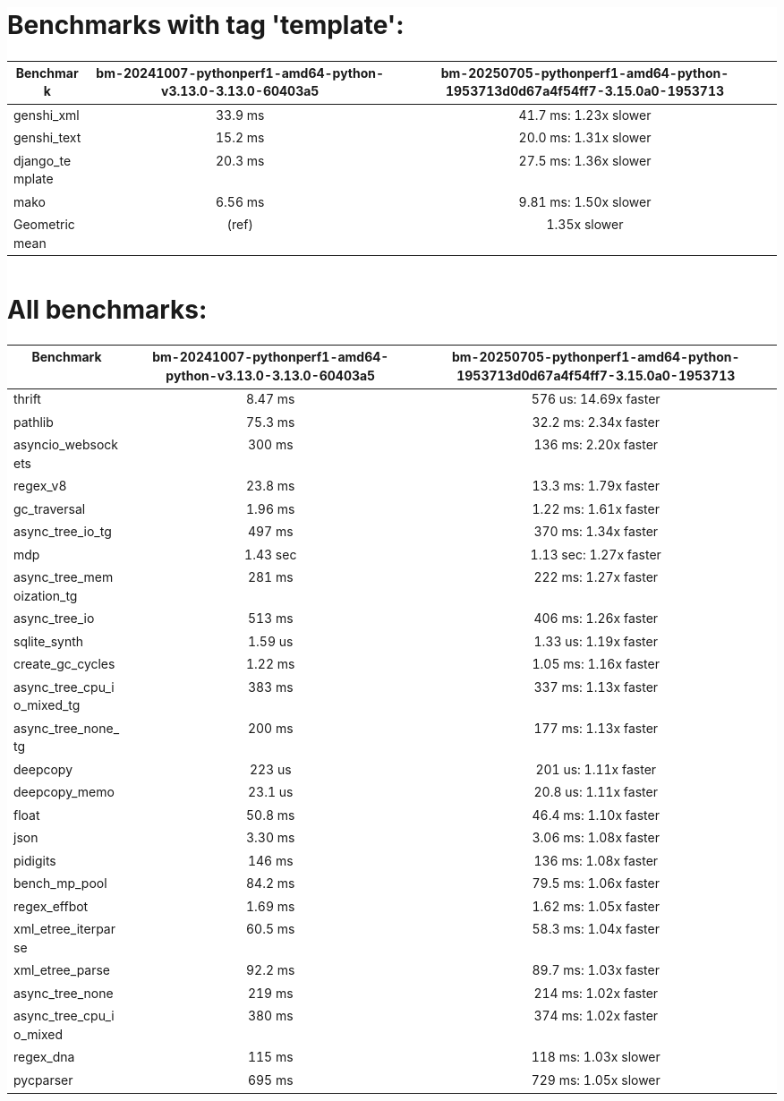 Benchmarks with tag 'template':
===============================

| Benchmark       | bm-20241007-pythonperf1-amd64-python-v3.13.0-3.13.0-60403a5 | bm-20250705-pythonperf1-amd64-python-1953713d0d67a4f54ff7-3.15.0a0-1953713 |
|-----------------|:-----------------------------------------------------------:|:--------------------------------------------------------------------------:|
| genshi_xml      | 33.9 ms                                                     | 41.7 ms: 1.23x slower                                                      |
| genshi_text     | 15.2 ms                                                     | 20.0 ms: 1.31x slower                                                      |
| django_template | 20.3 ms                                                     | 27.5 ms: 1.36x slower                                                      |
| mako            | 6.56 ms                                                     | 9.81 ms: 1.50x slower                                                      |
| Geometric mean  | (ref)                                                       | 1.35x slower                                                               |

All benchmarks:
===============

| Benchmark                  | bm-20241007-pythonperf1-amd64-python-v3.13.0-3.13.0-60403a5 | bm-20250705-pythonperf1-amd64-python-1953713d0d67a4f54ff7-3.15.0a0-1953713 |
|----------------------------|:-----------------------------------------------------------:|:--------------------------------------------------------------------------:|
| thrift                     | 8.47 ms                                                     | 576 us: 14.69x faster                                                      |
| pathlib                    | 75.3 ms                                                     | 32.2 ms: 2.34x faster                                                      |
| asyncio_websockets         | 300 ms                                                      | 136 ms: 2.20x faster                                                       |
| regex_v8                   | 23.8 ms                                                     | 13.3 ms: 1.79x faster                                                      |
| gc_traversal               | 1.96 ms                                                     | 1.22 ms: 1.61x faster                                                      |
| async_tree_io_tg           | 497 ms                                                      | 370 ms: 1.34x faster                                                       |
| mdp                        | 1.43 sec                                                    | 1.13 sec: 1.27x faster                                                     |
| async_tree_memoization_tg  | 281 ms                                                      | 222 ms: 1.27x faster                                                       |
| async_tree_io              | 513 ms                                                      | 406 ms: 1.26x faster                                                       |
| sqlite_synth               | 1.59 us                                                     | 1.33 us: 1.19x faster                                                      |
| create_gc_cycles           | 1.22 ms                                                     | 1.05 ms: 1.16x faster                                                      |
| async_tree_cpu_io_mixed_tg | 383 ms                                                      | 337 ms: 1.13x faster                                                       |
| async_tree_none_tg         | 200 ms                                                      | 177 ms: 1.13x faster                                                       |
| deepcopy                   | 223 us                                                      | 201 us: 1.11x faster                                                       |
| deepcopy_memo              | 23.1 us                                                     | 20.8 us: 1.11x faster                                                      |
| float                      | 50.8 ms                                                     | 46.4 ms: 1.10x faster                                                      |
| json                       | 3.30 ms                                                     | 3.06 ms: 1.08x faster                                                      |
| pidigits                   | 146 ms                                                      | 136 ms: 1.08x faster                                                       |
| bench_mp_pool              | 84.2 ms                                                     | 79.5 ms: 1.06x faster                                                      |
| regex_effbot               | 1.69 ms                                                     | 1.62 ms: 1.05x faster                                                      |
| xml_etree_iterparse        | 60.5 ms                                                     | 58.3 ms: 1.04x faster                                                      |
| xml_etree_parse            | 92.2 ms                                                     | 89.7 ms: 1.03x faster                                                      |
| async_tree_none            | 219 ms                                                      | 214 ms: 1.02x faster                                                       |
| async_tree_cpu_io_mixed    | 380 ms                                                      | 374 ms: 1.02x faster                                                       |
| regex_dna                  | 115 ms                                                      | 118 ms: 1.03x slower                                                       |
| pycparser                  | 695 ms                                                      | 729 ms: 1.05x slower                                                       |